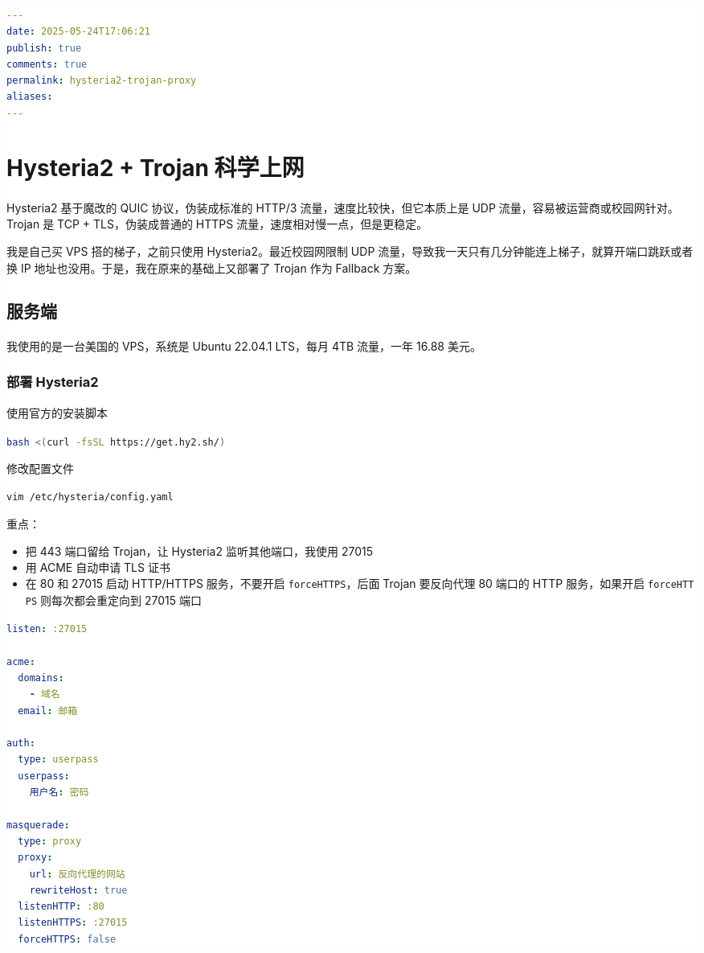 ```yaml
---
date: 2025-05-24T17:06:21
publish: true
comments: true
permalink: hysteria2-trojan-proxy
aliases:
---
```


# Hysteria2 + Trojan 科学上网

Hysteria2 基于魔改的 QUIC 协议，伪装成标准的 HTTP/3 流量，速度比较快，但它本质上是 UDP 流量，容易被运营商或校园网针对。Trojan 是 TCP + TLS，伪装成普通的 HTTPS 流量，速度相对慢一点，但是更稳定。

我是自己买 VPS 搭的梯子，之前只使用 Hysteria2。最近校园网限制 UDP 流量，导致我一天只有几分钟能连上梯子，就算开端口跳跃或者换 IP 地址也没用。于是，我在原来的基础上又部署了 Trojan 作为 Fallback 方案。



## 服务端

我使用的是一台美国的 VPS，系统是 Ubuntu 22.04.1 LTS，每月 4TB 流量，一年 16.88 美元。

### 部署 Hysteria2

使用官方的安装脚本

``` bash
bash <(curl -fsSL https://get.hy2.sh/)
```

修改配置文件

``` bash
vim /etc/hysteria/config.yaml
```

重点：

- 把 443 端口留给 Trojan，让 Hysteria2 监听其他端口，我使用 27015
- 用 ACME 自动申请 TLS 证书
- 在 80 和 27015 启动 HTTP/HTTPS 服务，不要开启 `forceHTTPS`，后面 Trojan 要反向代理 80 端口的 HTTP 服务，如果开启 `forceHTTPS` 则每次都会重定向到 27015 端口

``` yaml
listen: :27015

acme:
  domains:
    - 域名
  email: 邮箱

auth:
  type: userpass
  userpass:
    用户名: 密码

masquerade:
  type: proxy
  proxy:
    url: 反向代理的网站
    rewriteHost: true
  listenHTTP: :80
  listenHTTPS: :27015
  forceHTTPS: false
```
